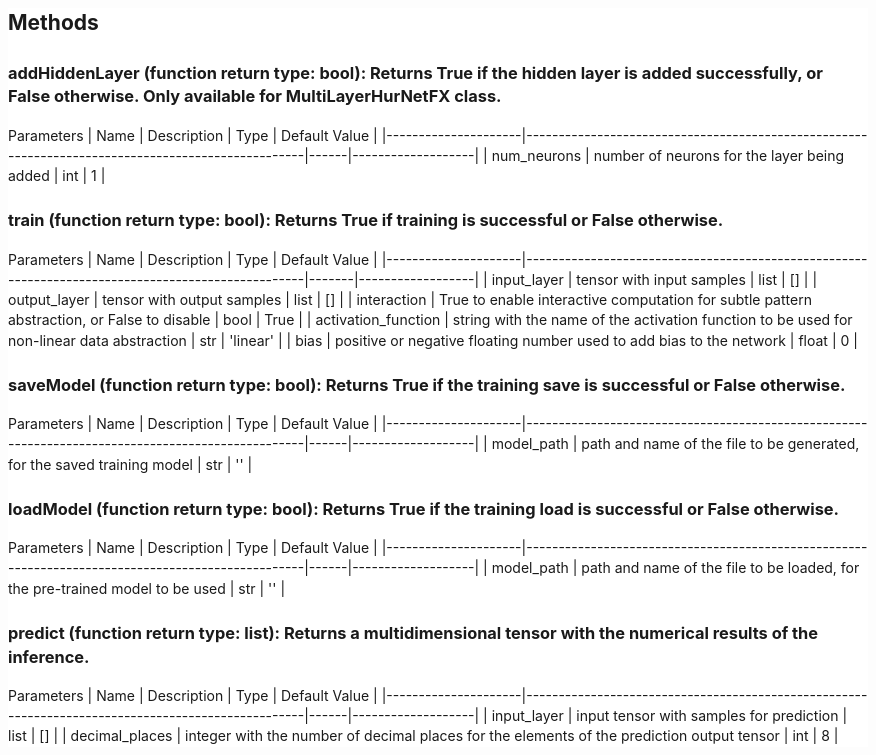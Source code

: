## Methods
### addHiddenLayer (function return type: bool): Returns True if the hidden layer is added successfully, or False otherwise. Only available for MultiLayerHurNetFX class.
Parameters
| Name                | Description                                                                                       | Type | Default Value     |
|---------------------|---------------------------------------------------------------------------------------------------|------|-------------------|
| num_neurons         | number of neurons for the layer being added                                                       | int  | 1                 |

### train (function return type: bool): Returns True if training is successful or False otherwise.
Parameters
| Name                | Description                                                                                       | Type  | Default Value    |
|---------------------|---------------------------------------------------------------------------------------------------|-------|------------------|
| input_layer         | tensor with input samples                                                                         | list  | []               |
| output_layer        | tensor with output samples                                                                        | list  | []               |
| interaction         | True to enable interactive computation for subtle pattern abstraction, or False to disable        | bool  | True             |
| activation_function | string with the name of the activation function to be used for non-linear data abstraction        | str   | 'linear'         |
| bias                | positive or negative floating number used to add bias to the network                              | float | 0                |

### saveModel (function return type: bool): Returns True if the training save is successful or False otherwise.
Parameters
| Name                | Description                                                                                       | Type | Default Value     |
|---------------------|---------------------------------------------------------------------------------------------------|------|-------------------|
| model_path          | path and name of the file to be generated, for the saved training model                           | str  | ''                |

### loadModel (function return type: bool): Returns True if the training load is successful or False otherwise.
Parameters
| Name                | Description                                                                                       | Type | Default Value     |
|---------------------|---------------------------------------------------------------------------------------------------|------|-------------------|
| model_path          | path and name of the file to be loaded, for the pre-trained model to be used                      | str  | ''                |

### predict (function return type: list): Returns a multidimensional tensor with the numerical results of the inference.
Parameters
| Name                | Description                                                                                       | Type | Default Value     |
|---------------------|---------------------------------------------------------------------------------------------------|------|-------------------|
| input_layer         | input tensor with samples for prediction                                                          | list | []                |
| decimal_places      | integer with the number of decimal places for the elements of the prediction output tensor        | int  | 8                 |
